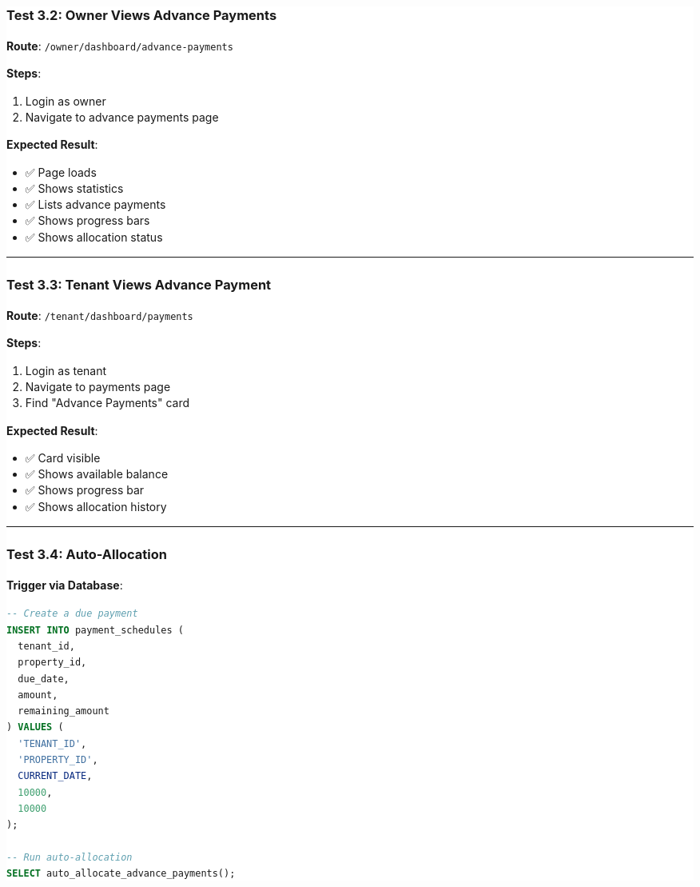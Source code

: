 ### **Test 3.2: Owner Views Advance Payments**
**Route**: `/owner/dashboard/advance-payments`

**Steps**:
1. Login as owner
2. Navigate to advance payments page

**Expected Result**:
- ✅ Page loads
- ✅ Shows statistics
- ✅ Lists advance payments
- ✅ Shows progress bars
- ✅ Shows allocation status

---

### **Test 3.3: Tenant Views Advance Payment**
**Route**: `/tenant/dashboard/payments`

**Steps**:
1. Login as tenant
2. Navigate to payments page
3. Find "Advance Payments" card

**Expected Result**:
- ✅ Card visible
- ✅ Shows available balance
- ✅ Shows progress bar
- ✅ Shows allocation history

---

### **Test 3.4: Auto-Allocation**

**Trigger via Database**:
```sql
-- Create a due payment
INSERT INTO payment_schedules (
  tenant_id,
  property_id,
  due_date,
  amount,
  remaining_amount
) VALUES (
  'TENANT_ID',
  'PROPERTY_ID',
  CURRENT_DATE,
  10000,
  10000
);

-- Run auto-allocation
SELECT auto_allocate_advance_payments();
```
